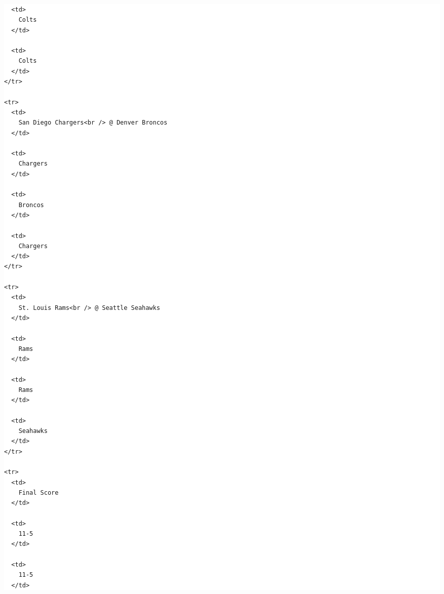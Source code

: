       <td>
        Colts
      </td>

      <td>
        Colts
      </td>
    </tr>

    <tr>
      <td>
        San Diego Chargers<br /> @ Denver Broncos
      </td>

      <td>
        Chargers
      </td>

      <td>
        Broncos
      </td>

      <td>
        Chargers
      </td>
    </tr>

    <tr>
      <td>
        St. Louis Rams<br /> @ Seattle Seahawks
      </td>

      <td>
        Rams
      </td>

      <td>
        Rams
      </td>

      <td>
        Seahawks
      </td>
    </tr>

    <tr>
      <td>
        Final Score
      </td>

      <td>
        11-5
      </td>

      <td>
        11-5
      </td>
